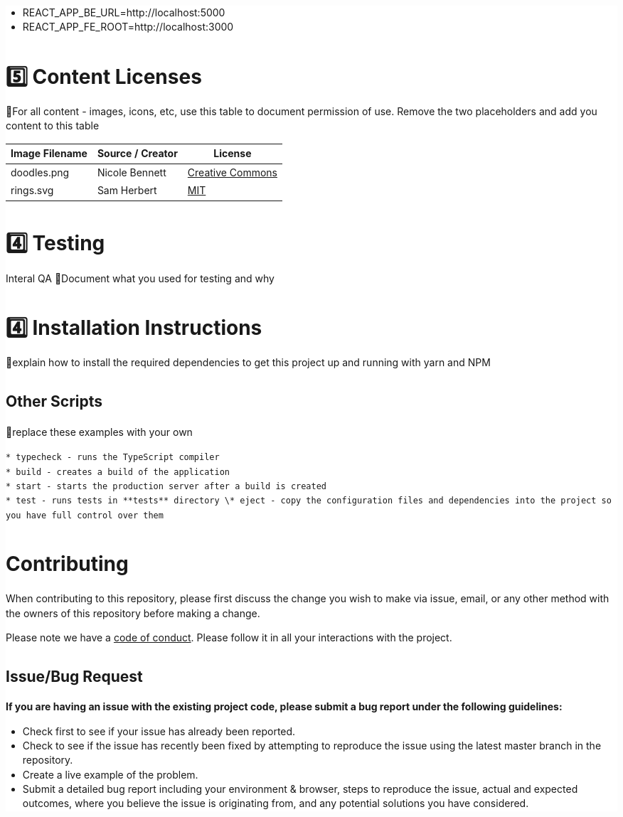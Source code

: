 - REACT_APP_BE_URL=http://localhost:5000
- REACT_APP_FE_ROOT=http://localhost:3000

# 5️⃣ Content Licenses

🚫For all content - images, icons, etc, use this table to document permission of use. Remove the two placeholders and add you content to this table

| Image Filename | Source / Creator | License                                                                      |
| -------------- | ---------------- | ---------------------------------------------------------------------------- |
| doodles.png    | Nicole Bennett   | [Creative Commons](https://www.toptal.com/designers/subtlepatterns/doodles/) |
| rings.svg      | Sam Herbert      | [MIT](https://github.com/SamHerbert/SVG-Loaders)                             |

# 4️⃣ Testing

Interal QA
🚫Document what you used for testing and why

# 4️⃣ Installation Instructions

🚫explain how to install the required dependencies to get this project up and running with yarn and NPM

## Other Scripts

🚫replace these examples with your own

    * typecheck - runs the TypeScript compiler
    * build - creates a build of the application
    * start - starts the production server after a build is created
    * test - runs tests in **tests** directory \* eject - copy the configuration files and dependencies into the project so you have full control over them

# Contributing

When contributing to this repository, please first discuss the change you wish to make via issue, email, or any other method with the owners of this repository before making a change.

Please note we have a [code of conduct](./CODE_OF_CONDUCT.md). Please follow it in all your interactions with the project.

## Issue/Bug Request
   
 **If you are having an issue with the existing project code, please submit a bug report under the following guidelines:**
 - Check first to see if your issue has already been reported.
 - Check to see if the issue has recently been fixed by attempting to reproduce the issue using the latest master branch in the repository.
 - Create a live example of the problem.
 - Submit a detailed bug report including your environment & browser, steps to reproduce the issue, actual and expected outcomes,  where you believe the issue is originating from, and any potential solutions you have considered.
